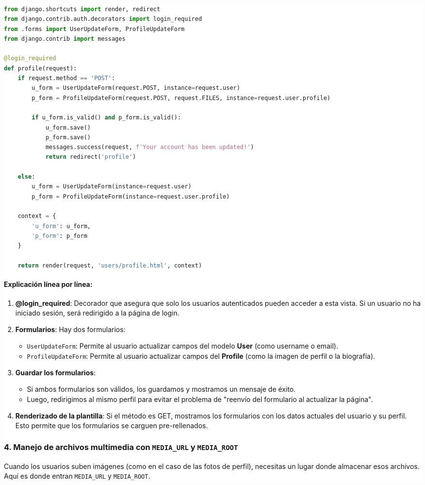 ```python
from django.shortcuts import render, redirect
from django.contrib.auth.decorators import login_required
from .forms import UserUpdateForm, ProfileUpdateForm
from django.contrib import messages

@login_required
def profile(request):
    if request.method == 'POST':
        u_form = UserUpdateForm(request.POST, instance=request.user)
        p_form = ProfileUpdateForm(request.POST, request.FILES, instance=request.user.profile)

        if u_form.is_valid() and p_form.is_valid():
            u_form.save()
            p_form.save()
            messages.success(request, f'Your account has been updated!')
            return redirect('profile')

    else:
        u_form = UserUpdateForm(instance=request.user)
        p_form = ProfileUpdateForm(instance=request.user.profile)

    context = {
        'u_form': u_form,
        'p_form': p_form
    }

    return render(request, 'users/profile.html', context)
```

#### Explicación línea por línea:

1. **@login_required**: Decorador que asegura que solo los usuarios autenticados pueden acceder a esta vista. Si un usuario no ha iniciado sesión, será redirigido a la página de login.
   
2. **Formularios**: Hay dos formularios:
   - `UserUpdateForm`: Permite al usuario actualizar campos del modelo **User** (como username o email).
   - `ProfileUpdateForm`: Permite al usuario actualizar campos del **Profile** (como la imagen de perfil o la biografía).

3. **Guardar los formularios**: 
   - Si ambos formularios son válidos, los guardamos y mostramos un mensaje de éxito.
   - Luego, redirigimos al mismo perfil para evitar el problema de "reenvío del formulario al actualizar la página".

4. **Renderizado de la plantilla**: Si el método es GET, mostramos los formularios con los datos actuales del usuario y su perfil. Esto permite que los formularios se carguen pre-rellenados.

### 4. Manejo de archivos multimedia con `MEDIA_URL` y `MEDIA_ROOT` <a name="media-url"></a>

Cuando los usuarios suben imágenes (como en el caso de las fotos de perfil), necesitas un lugar donde almacenar esos archivos. Aquí es donde entran `MEDIA_URL` y `MEDIA_ROOT`.
